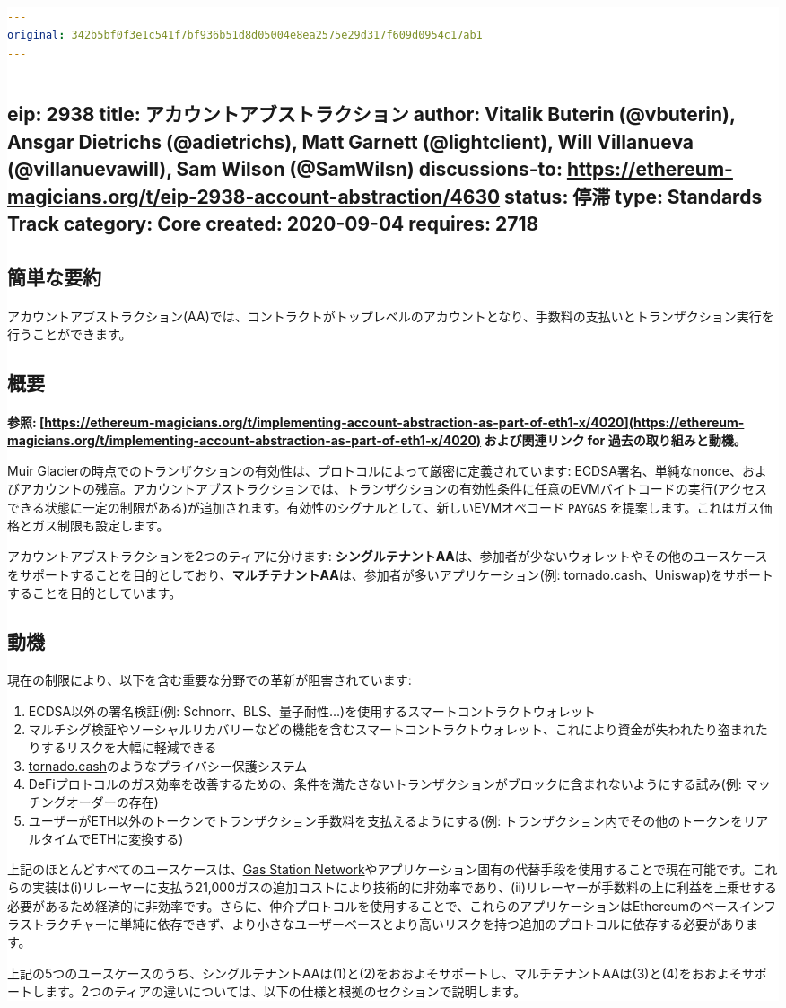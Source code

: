```yaml
---
original: 342b5bf0f3e1c541f7bf936b51d8d05004e8ea2575e29d317f609d0954c17ab1
---
```


---
eip: 2938
title: アカウントアブストラクション
author: Vitalik Buterin (@vbuterin), Ansgar Dietrichs (@adietrichs), Matt Garnett (@lightclient), Will Villanueva (@villanuevawill), Sam Wilson (@SamWilsn)
discussions-to: https://ethereum-magicians.org/t/eip-2938-account-abstraction/4630
status: 停滞
type: Standards Track
category: Core
created: 2020-09-04
requires: 2718
---

## 簡単な要約

アカウントアブストラクション(AA)では、コントラクトがトップレベルのアカウントとなり、手数料の支払いとトランザクション実行を行うことができます。

## 概要

**参照: [https://ethereum-magicians.org/t/implementing-account-abstraction-as-part-of-eth1-x/4020](https://ethereum-magicians.org/t/implementing-account-abstraction-as-part-of-eth1-x/4020) および関連リンク for 過去の取り組みと動機。**

Muir Glacierの時点でのトランザクションの有効性は、プロトコルによって厳密に定義されています: ECDSA署名、単純なnonce、およびアカウントの残高。アカウントアブストラクションでは、トランザクションの有効性条件に任意のEVMバイトコードの実行(アクセスできる状態に一定の制限がある)が追加されます。有効性のシグナルとして、新しいEVMオペコード `PAYGAS` を提案します。これはガス価格とガス制限も設定します。

アカウントアブストラクションを2つのティアに分けます: **シングルテナントAA**は、参加者が少ないウォレットやその他のユースケースをサポートすることを目的としており、**マルチテナントAA**は、参加者が多いアプリケーション(例: tornado.cash、Uniswap)をサポートすることを目的としています。

## 動機

現在の制限により、以下を含む重要な分野での革新が阻害されています:

1. ECDSA以外の署名検証(例: Schnorr、BLS、量子耐性...)を使用するスマートコントラクトウォレット
2. マルチシグ検証やソーシャルリカバリーなどの機能を含むスマートコントラクトウォレット、これにより資金が失われたり盗まれたりするリスクを大幅に軽減できる
3. [tornado.cash](http://tornado.cash)のようなプライバシー保護システム
4. DeFiプロトコルのガス効率を改善するための、条件を満たさないトランザクションがブロックに含まれないようにする試み(例: マッチングオーダーの存在)
5. ユーザーがETH以外のトークンでトランザクション手数料を支払えるようにする(例: トランザクション内でその他のトークンをリアルタイムでETHに変換する)

上記のほとんどすべてのユースケースは、[Gas Station Network](https://www.opengsn.org/)やアプリケーション固有の代替手段を使用することで現在可能です。これらの実装は(i)リレーヤーに支払う21,000ガスの追加コストにより技術的に非効率であり、(ii)リレーヤーが手数料の上に利益を上乗せする必要があるため経済的に非効率です。さらに、仲介プロトコルを使用することで、これらのアプリケーションはEthereumのベースインフラストラクチャーに単純に依存できず、より小さなユーザーベースとより高いリスクを持つ追加のプロトコルに依存する必要があります。

上記の5つのユースケースのうち、シングルテナントAAは(1)と(2)をおおよそサポートし、マルチテナントAAは(3)と(4)をおおよそサポートします。2つのティアの違いについては、以下の仕様と根拠のセクションで説明します。
